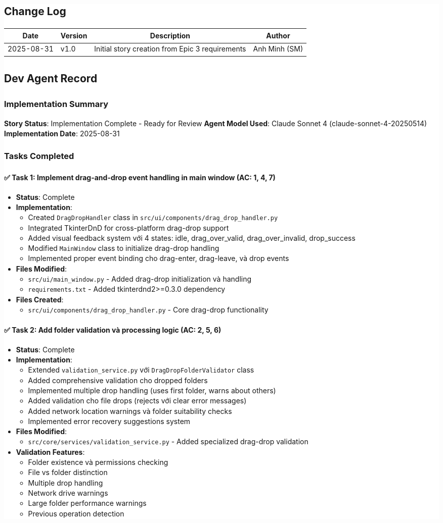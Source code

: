 ## Change Log

| Date       | Version | Description                                     | Author        |
| ---------- | ------- | ----------------------------------------------- | ------------- |
| 2025-08-31 | v1.0    | Initial story creation from Epic 3 requirements | Anh Minh (SM) |

## Dev Agent Record

### Implementation Summary

**Story Status**: Implementation Complete - Ready for Review
**Agent Model Used**: Claude Sonnet 4 (claude-sonnet-4-20250514)
**Implementation Date**: 2025-08-31

### Tasks Completed

#### ✅ Task 1: Implement drag-and-drop event handling in main window (AC: 1, 4, 7)

- **Status**: Complete
- **Implementation**:
  - Created `DragDropHandler` class in `src/ui/components/drag_drop_handler.py`
  - Integrated TkinterDnD for cross-platform drag-drop support
  - Added visual feedback system với 4 states: idle, drag_over_valid, drag_over_invalid, drop_success
  - Modified `MainWindow` class to initialize drag-drop handling
  - Implemented proper event binding cho drag-enter, drag-leave, và drop events
- **Files Modified**:
  - `src/ui/main_window.py` - Added drag-drop initialization và handling
  - `requirements.txt` - Added tkinterdnd2>=0.3.0 dependency
- **Files Created**:
  - `src/ui/components/drag_drop_handler.py` - Core drag-drop functionality

#### ✅ Task 2: Add folder validation và processing logic (AC: 2, 5, 6)

- **Status**: Complete
- **Implementation**:
  - Extended `validation_service.py` với `DragDropFolderValidator` class
  - Added comprehensive validation cho dropped folders
  - Implemented multiple drop handling (uses first folder, warns about others)
  - Added validation cho file drops (rejects với clear error messages)
  - Added network location warnings và folder suitability checks
  - Implemented error recovery suggestions system
- **Files Modified**:
  - `src/core/services/validation_service.py` - Added specialized drag-drop validation
- **Validation Features**:
  - Folder existence và permissions checking
  - File vs folder distinction
  - Multiple drop handling
  - Network drive warnings
  - Large folder performance warnings
  - Previous operation detection
